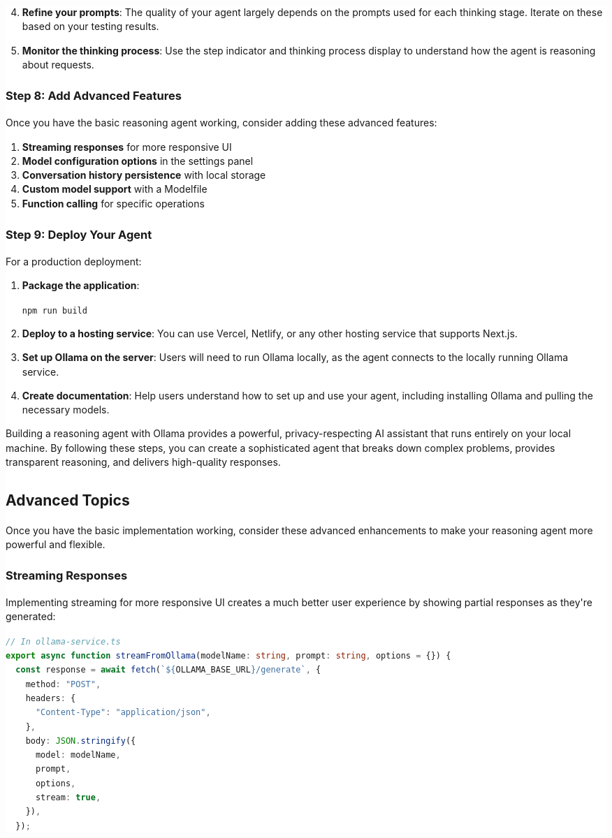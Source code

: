 4. **Refine your prompts**:
   The quality of your agent largely depends on the prompts used for each thinking stage. Iterate on these based on your testing results.

5. **Monitor the thinking process**:
   Use the step indicator and thinking process display to understand how the agent is reasoning about requests.

### Step 8: Add Advanced Features

Once you have the basic reasoning agent working, consider adding these advanced features:

1. **Streaming responses** for more responsive UI
2. **Model configuration options** in the settings panel
3. **Conversation history persistence** with local storage
4. **Custom model support** with a Modelfile
5. **Function calling** for specific operations

### Step 9: Deploy Your Agent

For a production deployment:

1. **Package the application**:
   ```bash
   npm run build
   ```

2. **Deploy to a hosting service**:
   You can use Vercel, Netlify, or any other hosting service that supports Next.js.

3. **Set up Ollama on the server**:
   Users will need to run Ollama locally, as the agent connects to the locally running Ollama service.

4. **Create documentation**: 
   Help users understand how to set up and use your agent, including installing Ollama and pulling the necessary models.

Building a reasoning agent with Ollama provides a powerful, privacy-respecting AI assistant that runs entirely on your local machine. By following these steps, you can create a sophisticated agent that breaks down complex problems, provides transparent reasoning, and delivers high-quality responses.

## Advanced Topics

Once you have the basic implementation working, consider these advanced enhancements to make your reasoning agent more powerful and flexible.

### Streaming Responses

Implementing streaming for more responsive UI creates a much better user experience by showing partial responses as they're generated:

```typescript
// In ollama-service.ts
export async function streamFromOllama(modelName: string, prompt: string, options = {}) {
  const response = await fetch(`${OLLAMA_BASE_URL}/generate`, {
    method: "POST",
    headers: {
      "Content-Type": "application/json",
    },
    body: JSON.stringify({
      model: modelName,
      prompt,
      options,
      stream: true,
    }),
  });

```